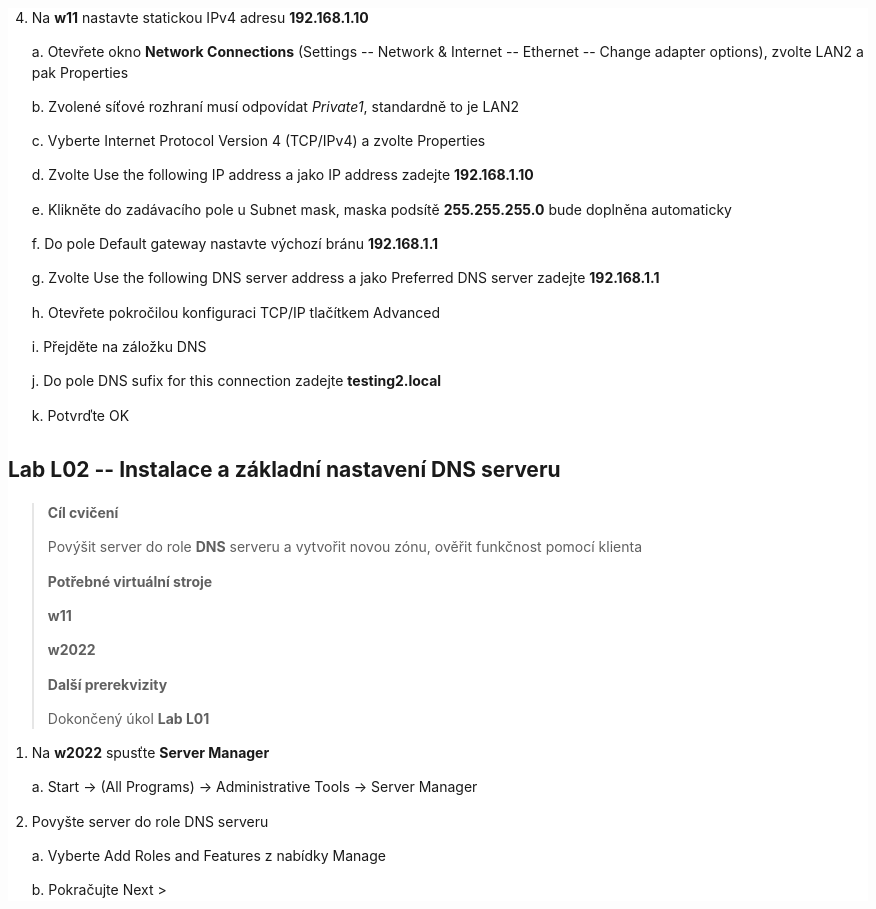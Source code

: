 4.  Na **w11** nastavte statickou IPv4 adresu **192.168.1.10**

    a. Otevřete okno **Network Connections** (Settings -- Network &
        Internet -- Ethernet -- Change adapter options), zvolte LAN2 a
        pak Properties

    b. Zvolené síťové rozhraní musí odpovídat *Private1*, standardně to
        je LAN2

    c. Vyberte Internet Protocol Version 4 (TCP/IPv4) a zvolte
        Properties

    d. Zvolte Use the following IP address a jako IP address zadejte
        **192.168.1.10**

    e. Klikněte do zadávacího pole u Subnet mask, maska podsítě
        **255.255.255.0** bude doplněna automaticky

    f. Do pole Default gateway nastavte výchozí bránu **192.168.1.1**

    g. Zvolte Use the following DNS server address a jako Preferred DNS
        server zadejte **192.168.1.1**

    h. Otevřete pokročilou konfiguraci TCP/IP tlačítkem Advanced

    i. Přejděte na záložku DNS

    j. Do pole DNS sufix for this connection zadejte **testing2.local**

    k. Potvrďte OK


## Lab L02 -- Instalace a základní nastavení DNS serveru

> **Cíl cvičení**
>
> Povýšit server do role **DNS** serveru a vytvořit novou zónu, ověřit
> funkčnost pomocí klienta
>
> **Potřebné virtuální stroje**
>
> **w11**
>
> **w2022**
>
> **Další prerekvizity**
>
> Dokončený úkol **Lab L01**

1. Na **w2022** spusťte **Server Manager**

    a. Start → (All Programs) → Administrative Tools → Server Manager

2. Povyšte server do role DNS serveru

    a. Vyberte Add Roles and Features z nabídky Manage

    b. Pokračujte Next \>
